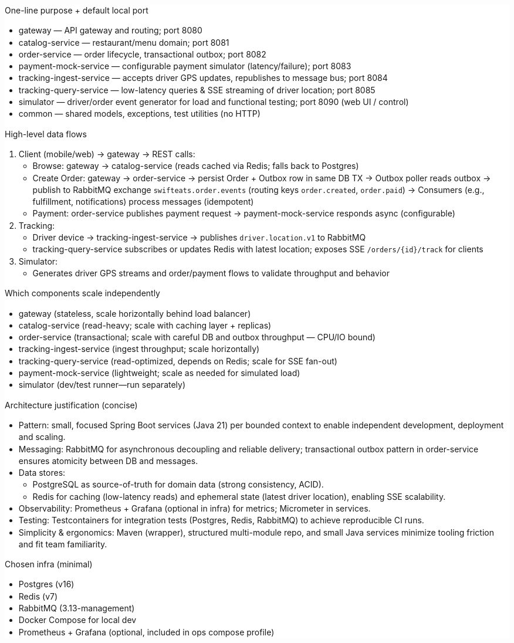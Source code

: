 One-line purpose + default local port
- gateway — API gateway and routing; port 8080
- catalog-service — restaurant/menu domain; port 8081
- order-service — order lifecycle, transactional outbox; port 8082
- payment-mock-service — configurable payment simulator (latency/failure); port 8083
- tracking-ingest-service — accepts driver GPS updates, republishes to message bus; port 8084
- tracking-query-service — low-latency queries & SSE streaming of driver location; port 8085
- simulator — driver/order event generator for load and functional testing; port 8090 (web UI / control)
- common — shared models, exceptions, test utilities (no HTTP)

High-level data flows
1. Client (mobile/web) → gateway → REST calls:
   - Browse: gateway → catalog-service (reads cached via Redis; falls back to Postgres)
   - Create Order: gateway → order-service → persist Order + Outbox row in same DB TX
     → Outbox poller reads outbox → publish to RabbitMQ exchange `swifteats.order.events` (routing keys `order.created`, `order.paid`)
     → Consumers (e.g., fulfillment, notifications) process messages (idempotent)
   - Payment: order-service publishes payment request → payment-mock-service responds async (configurable)
2. Tracking:
   - Driver device → tracking-ingest-service → publishes `driver.location.v1` to RabbitMQ
   - tracking-query-service subscribes or updates Redis with latest location; exposes SSE `/orders/{id}/track` for clients
3. Simulator:
   - Generates driver GPS streams and order/payment flows to validate throughput and behavior

Which components scale independently
- gateway (stateless, scale horizontally behind load balancer)
- catalog-service (read-heavy; scale with caching layer + replicas)
- order-service (transactional; scale with careful DB and outbox throughput — CPU/IO bound)
- tracking-ingest-service (ingest throughput; scale horizontally)
- tracking-query-service (read-optimized, depends on Redis; scale for SSE fan-out)
- payment-mock-service (lightweight; scale as needed for simulated load)
- simulator (dev/test runner—run separately)

Architecture justification (concise)
- Pattern: small, focused Spring Boot services (Java 21) per bounded context to enable independent development, deployment and scaling.
- Messaging: RabbitMQ for asynchronous decoupling and reliable delivery; transactional outbox pattern in order-service ensures atomicity between DB and messages.
- Data stores:
  - PostgreSQL as source-of-truth for domain data (strong consistency, ACID).
  - Redis for caching (low-latency reads) and ephemeral state (latest driver location), enabling SSE scalability.
- Observability: Prometheus + Grafana (optional in infra) for metrics; Micrometer in services.
- Testing: Testcontainers for integration tests (Postgres, Redis, RabbitMQ) to achieve reproducible CI runs.
- Simplicity & ergonomics: Maven (wrapper), structured multi-module repo, and small Java services minimize tooling friction and fit team familiarity.

Chosen infra (minimal)
- Postgres (v16)
- Redis (v7)
- RabbitMQ (3.13-management)
- Docker Compose for local dev
- Prometheus + Grafana (optional, included in ops compose profile)
